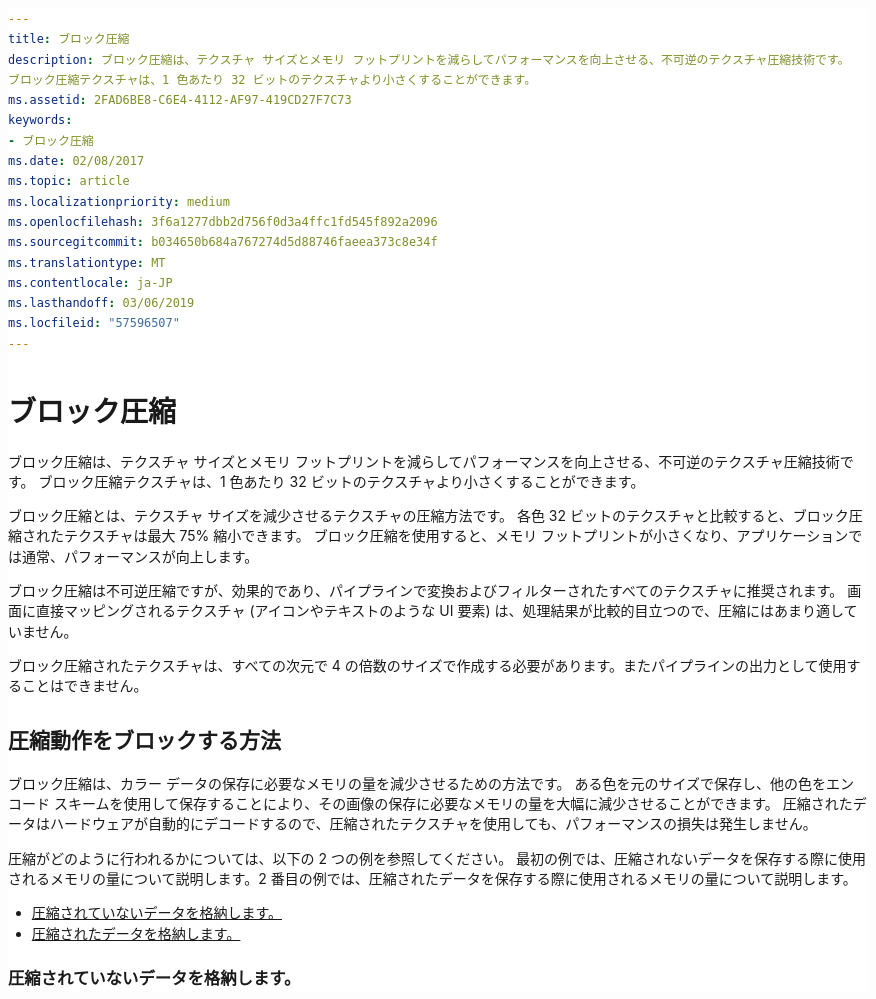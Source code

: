 ```yaml
---
title: ブロック圧縮
description: ブロック圧縮は、テクスチャ サイズとメモリ フットプリントを減らしてパフォーマンスを向上させる、不可逆のテクスチャ圧縮技術です。 ブロック圧縮テクスチャは、1 色あたり 32 ビットのテクスチャより小さくすることができます。
ms.assetid: 2FAD6BE8-C6E4-4112-AF97-419CD27F7C73
keywords:
- ブロック圧縮
ms.date: 02/08/2017
ms.topic: article
ms.localizationpriority: medium
ms.openlocfilehash: 3f6a1277dbb2d756f0d3a4ffc1fd545f892a2096
ms.sourcegitcommit: b034650b684a767274d5d88746faeea373c8e34f
ms.translationtype: MT
ms.contentlocale: ja-JP
ms.lasthandoff: 03/06/2019
ms.locfileid: "57596507"
---
```

# <a name="block-compression"></a>ブロック圧縮

ブロック圧縮は、テクスチャ サイズとメモリ フットプリントを減らしてパフォーマンスを向上させる、不可逆のテクスチャ圧縮技術です。 ブロック圧縮テクスチャは、1 色あたり 32 ビットのテクスチャより小さくすることができます。

ブロック圧縮とは、テクスチャ サイズを減少させるテクスチャの圧縮方法です。 各色 32 ビットのテクスチャと比較すると、ブロック圧縮されたテクスチャは最大 75% 縮小できます。 ブロック圧縮を使用すると、メモリ フットプリントが小さくなり、アプリケーションでは通常、パフォーマンスが向上します。

ブロック圧縮は不可逆圧縮ですが、効果的であり、パイプラインで変換およびフィルターされたすべてのテクスチャに推奨されます。 画面に直接マッピングされるテクスチャ (アイコンやテキストのような UI 要素) は、処理結果が比較的目立つので、圧縮にはあまり適していません。

ブロック圧縮されたテクスチャは、すべての次元で 4 の倍数のサイズで作成する必要があります。またパイプラインの出力として使用することはできません。

## <a name="span-idbasicsspanspan-idbasicsspanspan-idbasicsspanhow-block-compression-works"></a><span id="Basics"></span><span id="basics"></span><span id="BASICS"></span>圧縮動作をブロックする方法

ブロック圧縮は、カラー データの保存に必要なメモリの量を減少させるための方法です。 ある色を元のサイズで保存し、他の色をエンコード スキームを使用して保存することにより、その画像の保存に必要なメモリの量を大幅に減少させることができます。 圧縮されたデータはハードウェアが自動的にデコードするので、圧縮されたテクスチャを使用しても、パフォーマンスの損失は発生しません。

圧縮がどのように行われるかについては、以下の 2 つの例を参照してください。 最初の例では、圧縮されないデータを保存する際に使用されるメモリの量について説明します。2 番目の例では、圧縮されたデータを保存する際に使用されるメモリの量について説明します。

- [圧縮されていないデータを格納します。](#storing-uncompressed-data)
- [圧縮されたデータを格納します。](#storing-compressed-data)

### <a name="span-idstoringuncompresseddataspanspan-idstoringuncompresseddataspanspan-idstoringuncompresseddataspanspan-idstoring-uncompressed-dataspanstoring-uncompressed-data"></a><span id="Storing_Uncompressed_Data"></span><span id="storing_uncompressed_data"></span><span id="STORING_UNCOMPRESSED_DATA"></span><span id="storing-uncompressed-data"></span>圧縮されていないデータを格納します。
